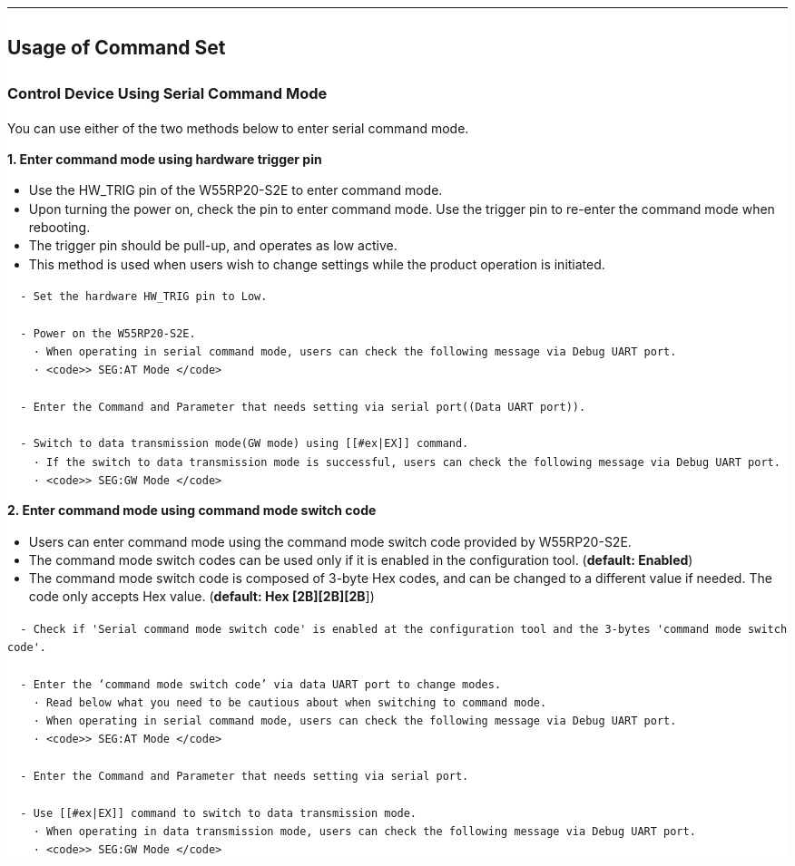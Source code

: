 

-----



## Usage of Command Set



### Control Device Using Serial Command Mode

You can use either of the two methods below to enter serial command mode.

**1. Enter command mode using hardware trigger pin**

  - Use the HW_TRIG pin of the W55RP20-S2E to enter command mode.
  - Upon turning the power on, check the pin to enter command mode. Use the trigger pin to re-enter the command mode when rebooting.
  - The trigger pin should be pull-up, and operates as low active.
  - This method is used when users wish to change settings while the product operation is initiated.

```
  - Set the hardware HW_TRIG pin to Low.

  - Power on the W55RP20-S2E.
    · When operating in serial command mode, users can check the following message via Debug UART port.
    · <code>> SEG:AT Mode </code>

  - Enter the Command and Parameter that needs setting via serial port((Data UART port)).

  - Switch to data transmission mode(GW mode) using [[#ex|EX]] command.
    · If the switch to data transmission mode is successful, users can check the following message via Debug UART port.
    · <code>> SEG:GW Mode </code>
```

**2. Enter command mode using command mode switch code**

  - Users can enter command mode using the command mode switch code provided by W55RP20-S2E.
  - The command mode switch codes can be used only if it is enabled in the configuration tool. (**default: Enabled**)
  - The command mode switch code is composed of 3-byte Hex codes, and can be changed to a different value if needed. The code only accepts Hex value. (**default: Hex \[2B\]\[2B\]\[2B**\])

```
  - Check if 'Serial command mode switch code' is enabled at the configuration tool and the 3-bytes 'command mode switch code'.

  - Enter the ‘command mode switch code’ via data UART port to change modes.
    · Read below what you need to be cautious about when switching to command mode.
    · When operating in serial command mode, users can check the following message via Debug UART port.
    · <code>> SEG:AT Mode </code>

  - Enter the Command and Parameter that needs setting via serial port.

  - Use [[#ex|EX]] command to switch to data transmission mode.
    · When operating in data transmission mode, users can check the following message via Debug UART port.
    · <code>> SEG:GW Mode </code>
```
